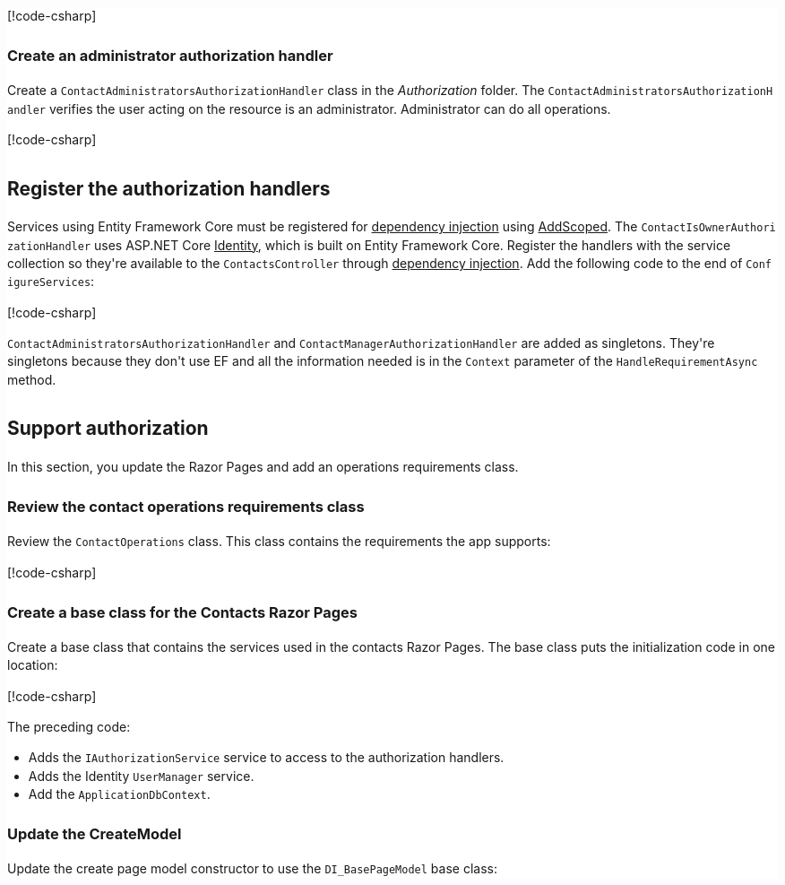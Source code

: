 [!code-csharp[](secure-data/samples/final2.1/Authorization/ContactManagerAuthorizationHandler.cs)]

### Create an administrator authorization handler

Create a `ContactAdministratorsAuthorizationHandler` class in the *Authorization* folder. The `ContactAdministratorsAuthorizationHandler` verifies the user acting on the resource is an administrator. Administrator can do all operations.

[!code-csharp[](secure-data/samples/final2.1/Authorization/ContactAdministratorsAuthorizationHandler.cs)]

## Register the authorization handlers

Services using Entity Framework Core must be registered for [dependency injection](xref:fundamentals/dependency-injection) using [AddScoped](/dotnet/api/microsoft.extensions.dependencyinjection.servicecollectionserviceextensions). The `ContactIsOwnerAuthorizationHandler` uses ASP.NET Core [Identity](xref:security/authentication/identity), which is built on Entity Framework Core. Register the handlers with the service collection so they're available to the `ContactsController` through [dependency injection](xref:fundamentals/dependency-injection). Add the following code to the end of `ConfigureServices`:

[!code-csharp[](secure-data/samples/final2.1/Startup.cs?name=snippet_defaultPolicy&highlight=27-99)]

`ContactAdministratorsAuthorizationHandler` and `ContactManagerAuthorizationHandler` are added as singletons. They're singletons because they don't use EF and all the information needed is in the `Context` parameter of the `HandleRequirementAsync` method.

## Support authorization

In this section, you update the Razor Pages and add an operations requirements class.

### Review the contact operations requirements class

Review the `ContactOperations` class. This class contains the requirements the app supports:

[!code-csharp[](secure-data/samples/final2.1/Authorization/ContactOperations.cs)]

### Create a base class for the Contacts Razor Pages

Create a base class that contains the services used in the contacts Razor Pages. The base class puts the initialization code in one location:

[!code-csharp[](secure-data/samples/final2.1/Pages/Contacts/DI_BasePageModel.cs)]

The preceding code:

* Adds the `IAuthorizationService` service to access to the authorization handlers.
* Adds the Identity `UserManager` service.
* Add the `ApplicationDbContext`.

### Update the CreateModel

Update the create page model constructor to use the `DI_BasePageModel` base class:
